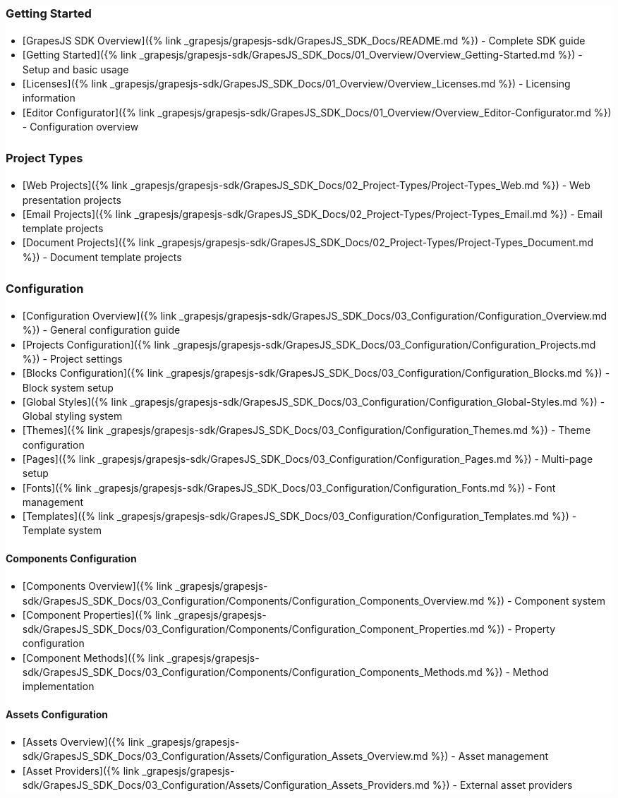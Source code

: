 ### Getting Started
- [GrapesJS SDK Overview]({% link _grapesjs/grapesjs-sdk/GrapesJS_SDK_Docs/README.md %}) - Complete SDK guide
- [Getting Started]({% link _grapesjs/grapesjs-sdk/GrapesJS_SDK_Docs/01_Overview/Overview_Getting-Started.md %}) - Setup and basic usage
- [Licenses]({% link _grapesjs/grapesjs-sdk/GrapesJS_SDK_Docs/01_Overview/Overview_Licenses.md %}) - Licensing information
- [Editor Configurator]({% link _grapesjs/grapesjs-sdk/GrapesJS_SDK_Docs/01_Overview/Overview_Editor-Configurator.md %}) - Configuration overview

### Project Types
- [Web Projects]({% link _grapesjs/grapesjs-sdk/GrapesJS_SDK_Docs/02_Project-Types/Project-Types_Web.md %}) - Web presentation projects
- [Email Projects]({% link _grapesjs/grapesjs-sdk/GrapesJS_SDK_Docs/02_Project-Types/Project-Types_Email.md %}) - Email template projects
- [Document Projects]({% link _grapesjs/grapesjs-sdk/GrapesJS_SDK_Docs/02_Project-Types/Project-Types_Document.md %}) - Document template projects

### Configuration
- [Configuration Overview]({% link _grapesjs/grapesjs-sdk/GrapesJS_SDK_Docs/03_Configuration/Configuration_Overview.md %}) - General configuration guide
- [Projects Configuration]({% link _grapesjs/grapesjs-sdk/GrapesJS_SDK_Docs/03_Configuration/Configuration_Projects.md %}) - Project settings
- [Blocks Configuration]({% link _grapesjs/grapesjs-sdk/GrapesJS_SDK_Docs/03_Configuration/Configuration_Blocks.md %}) - Block system setup
- [Global Styles]({% link _grapesjs/grapesjs-sdk/GrapesJS_SDK_Docs/03_Configuration/Configuration_Global-Styles.md %}) - Global styling system
- [Themes]({% link _grapesjs/grapesjs-sdk/GrapesJS_SDK_Docs/03_Configuration/Configuration_Themes.md %}) - Theme configuration
- [Pages]({% link _grapesjs/grapesjs-sdk/GrapesJS_SDK_Docs/03_Configuration/Configuration_Pages.md %}) - Multi-page setup
- [Fonts]({% link _grapesjs/grapesjs-sdk/GrapesJS_SDK_Docs/03_Configuration/Configuration_Fonts.md %}) - Font management
- [Templates]({% link _grapesjs/grapesjs-sdk/GrapesJS_SDK_Docs/03_Configuration/Configuration_Templates.md %}) - Template system

#### Components Configuration
- [Components Overview]({% link _grapesjs/grapesjs-sdk/GrapesJS_SDK_Docs/03_Configuration/Components/Configuration_Components_Overview.md %}) - Component system
- [Component Properties]({% link _grapesjs/grapesjs-sdk/GrapesJS_SDK_Docs/03_Configuration/Components/Configuration_Component_Properties.md %}) - Property configuration
- [Component Methods]({% link _grapesjs/grapesjs-sdk/GrapesJS_SDK_Docs/03_Configuration/Components/Configuration_Components_Methods.md %}) - Method implementation

#### Assets Configuration
- [Assets Overview]({% link _grapesjs/grapesjs-sdk/GrapesJS_SDK_Docs/03_Configuration/Assets/Configuration_Assets_Overview.md %}) - Asset management
- [Asset Providers]({% link _grapesjs/grapesjs-sdk/GrapesJS_SDK_Docs/03_Configuration/Assets/Configuration_Assets_Providers.md %}) - External asset providers
